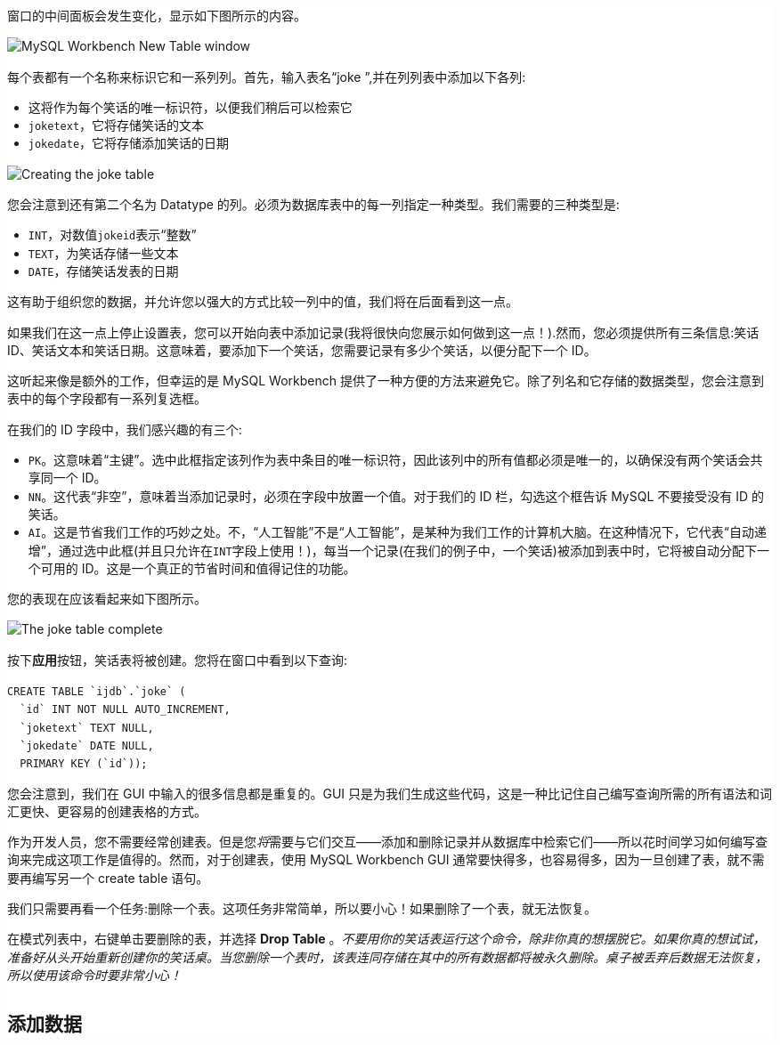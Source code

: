窗口的中间面板会发生变化，显示如下图所示的内容。

![MySQL Workbench New Table window](../Images/7ebf5d930c2dd4d6cd33120b1ea478a3.png)

每个表都有一个名称来标识它和一系列列。首先，输入表名“joke ”,并在列列表中添加以下各列:

*   这将作为每个笑话的唯一标识符，以便我们稍后可以检索它
*   `joketext`，它将存储笑话的文本
*   `jokedate`，它将存储添加笑话的日期

![Creating the joke table](../Images/27edd8373edc5bf99b202830d1df4c69.png)

您会注意到还有第二个名为 Datatype 的列。必须为数据库表中的每一列指定一种类型。我们需要的三种类型是:

*   `INT`，对数值`jokeid`表示“整数”
*   `TEXT`，为笑话存储一些文本
*   `DATE`，存储笑话发表的日期

这有助于组织您的数据，并允许您以强大的方式比较一列中的值，我们将在后面看到这一点。

如果我们在这一点上停止设置表，您可以开始向表中添加记录(我将很快向您展示如何做到这一点！).然而，您必须提供所有三条信息:笑话 ID、笑话文本和笑话日期。这意味着，要添加下一个笑话，您需要记录有多少个笑话，以便分配下一个 ID。

这听起来像是额外的工作，但幸运的是 MySQL Workbench 提供了一种方便的方法来避免它。除了列名和它存储的数据类型，您会注意到表中的每个字段都有一系列复选框。

在我们的 ID 字段中，我们感兴趣的有三个:

*   `PK`。这意味着“主键”。选中此框指定该列作为表中条目的唯一标识符，因此该列中的所有值都必须是唯一的，以确保没有两个笑话会共享同一个 ID。
*   `NN`。这代表“非空”，意味着当添加记录时，必须在字段中放置一个值。对于我们的 ID 栏，勾选这个框告诉 MySQL 不要接受没有 ID 的笑话。
*   `AI`。这是节省我们工作的巧妙之处。不，“人工智能”不是“人工智能”，是某种为我们工作的计算机大脑。在这种情况下，它代表“自动递增”，通过选中此框(并且只允许在`INT`字段上使用！)，每当一个记录(在我们的例子中，一个笑话)被添加到表中时，它将被自动分配下一个可用的 ID。这是一个真正的节省时间和值得记住的功能。

您的表现在应该看起来如下图所示。

![The joke table complete](../Images/331a346779fbcc9ef2f66669c0ef8fe8.png)

按下**应用**按钮，笑话表将被创建。您将在窗口中看到以下查询:

```
CREATE TABLE `ijdb`.`joke` (
  `id` INT NOT NULL AUTO_INCREMENT,
  `joketext` TEXT NULL,
  `jokedate` DATE NULL,
  PRIMARY KEY (`id`)); 
```

您会注意到，我们在 GUI 中输入的很多信息都是重复的。GUI 只是为我们生成这些代码，这是一种比记住自己编写查询所需的所有语法和词汇更快、更容易的创建表格的方式。

作为开发人员，您不需要经常创建表。但是您*将*需要与它们交互——添加和删除记录并从数据库中检索它们——所以花时间学习如何编写查询来完成这项工作是值得的。然而，对于创建表，使用 MySQL Workbench GUI 通常要快得多，也容易得多，因为一旦创建了表，就不需要再编写另一个 create table 语句。

我们只需要再看一个任务:删除一个表。这项任务非常简单，所以要小心！如果删除了一个表，就无法恢复。

在模式列表中，右键单击要删除的表，并选择 **Drop Table** 。*不要用你的笑话表运行这个命令，除非你真的想摆脱它。如果你真的想试试，准备好从头开始重新创建你的笑话桌。当您删除一个表时，该表连同存储在其中的所有数据都将被永久删除。*桌子被丢弃后数据无法恢复*，所以使用该命令时要非常小心！*

## 添加数据
